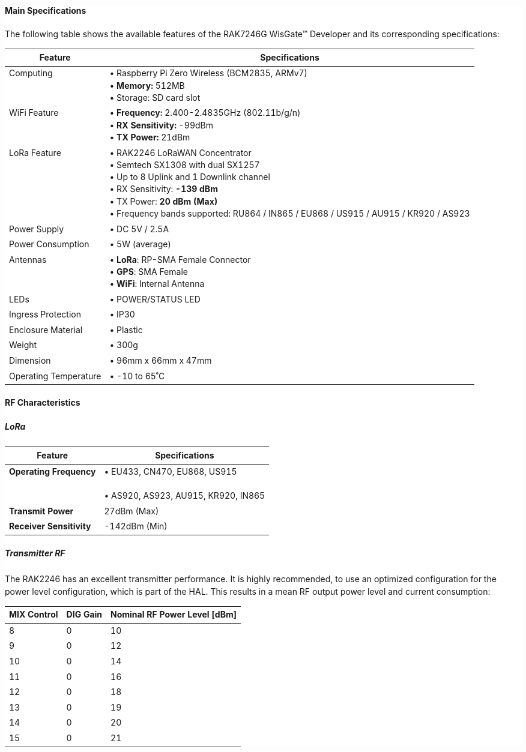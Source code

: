 #### Main Specifications

The following table shows the available features of the RAK7246G WisGate™ Developer and its corresponding specifications:

| **Feature**           | **Specifications**                                                                                                                                                                                                                                                          |
| --------------------- | --------------------------------------------------------------------------------------------------------------------------------------------------------------------------------------------------------------------------------------------------------------------------- |
| Computing             | • Raspberry Pi Zero Wireless (BCM2835, ARMv7) <br>• **Memory:** 512MB <br>• Storage: SD card slot                                                                                                                                                                           |
| WiFi Feature          | • **Frequency:** 2.400-2.4835GHz (802.11b/g/n) <br>• **RX Sensitivity:** -99dBm <br>• **TX Power:** 21dBm                                                                                                                                                                   |
| LoRa Feature          | • RAK2246 LoRaWAN Concentrator <br>• Semtech SX1308 with dual SX1257 <br>• Up to 8 Uplink and 1 Downlink channel <br>• RX Sensitivity: **-139 dBm** <br>• TX Power: **20 dBm (Max)** <br>• Frequency bands supported: RU864 / IN865 / EU868 / US915 / AU915 / KR920 / AS923 |
| Power Supply          | • DC 5V / 2.5A                                                                                                                                                                                                                                                              |
| Power Consumption     | • 5W (average)                                                                                                                                                                                                                                                              |
| Antennas              | • **LoRa**: RP-SMA Female Connector <br>• **GPS**: SMA Female<br> • **WiFi**: Internal Antenna                                                                                                                                                                              |
| LEDs                  | • POWER/STATUS LED                                                                                                                                                                                                                                                          |
| Ingress Protection    | • IP30                                                                                                                                                                                                                                                                      |
| Enclosure Material    | • Plastic                                                                                                                                                                                                                                                                   |
| Weight                | • 300g                                                                                                                                                                                                                                                                      |
| Dimension             | • 96mm x 66mm x 47mm                                                                                                                                                                                                                                                        |
| Operating Temperature | • -10 to 65˚C                                                                                                                                                                                                                                                               |

#### RF Characteristics

##### LoRa

| **Feature**              | **Specifications**                                                      |
| ------------------------ | ----------------------------------------------------------------------- |
| **Operating Frequency**  | • EU433, CN470, EU868, US915<br><br>• AS920, AS923, AU915, KR920, IN865 |
| **Transmit Power**       | 27dBm (Max)                                                             |
| **Receiver Sensitivity** | -142dBm (Min)                                                           |

##### Transmitter RF

The RAK2246 has an excellent transmitter performance. It is highly recommended, to use an optimized configuration for the power level configuration, which is part of the HAL. This results in a mean RF output power level and current consumption:

| **MIX Control** | **DIG Gain** | **Nominal RF Power Level [dBm]** |
| --------------- | ------------ | -------------------------------- |
| 8               | 0            | 10                               |
| 9               | 0            | 12                               |
| 10              | 0            | 14                               |
| 11              | 0            | 16                               |
| 12              | 0            | 18                               |
| 13              | 0            | 19                               |
| 14              | 0            | 20                               |
| 15              | 0            | 21                               |

